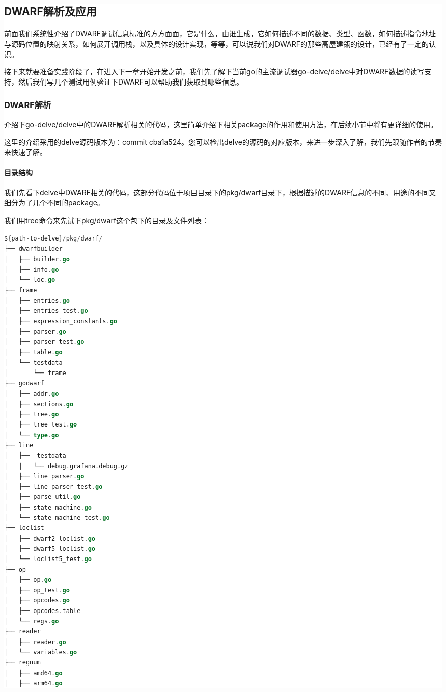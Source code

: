 ## DWARF解析及应用

前面我们系统性介绍了DWARF调试信息标准的方方面面，它是什么，由谁生成，它如何描述不同的数据、类型、函数，如何描述指令地址与源码位置的映射关系，如何展开调用栈，以及具体的设计实现，等等，可以说我们对DWARF的那些高屋建瓴的设计，已经有了一定的认识。

接下来就要准备实践阶段了，在进入下一章开始开发之前，我们先了解下当前go的主流调试器go-delve/delve中对DWARF数据的读写支持，然后我们写几个测试用例验证下DWARF可以帮助我们获取到哪些信息。

### DWARF解析

介绍下[go-delve/delve](https://github.com/go-delve/delve)中的DWARF解析相关的代码，这里简单介绍下相关package的作用和使用方法，在后续小节中将有更详细的使用。

这里的介绍采用的delve源码版本为：commit cba1a524。您可以检出delve的源码的对应版本，来进一步深入了解，我们先跟随作者的节奏来快速了解。

#### 目录结构

我们先看下delve中DWARF相关的代码，这部分代码位于项目目录下的pkg/dwarf目录下，根据描述的DWARF信息的不同、用途的不同又细分为了几个不同的package。

我们用tree命令来先试下pkg/dwarf这个包下的目录及文件列表：

```go
${path-to-delve}/pkg/dwarf/
├── dwarfbuilder
│   ├── builder.go
│   ├── info.go
│   └── loc.go
├── frame
│   ├── entries.go
│   ├── entries_test.go
│   ├── expression_constants.go
│   ├── parser.go
│   ├── parser_test.go
│   ├── table.go
│   └── testdata
│       └── frame
├── godwarf
│   ├── addr.go
│   ├── sections.go
│   ├── tree.go
│   ├── tree_test.go
│   └── type.go
├── line
│   ├── _testdata
│   │   └── debug.grafana.debug.gz
│   ├── line_parser.go
│   ├── line_parser_test.go
│   ├── parse_util.go
│   ├── state_machine.go
│   └── state_machine_test.go
├── loclist
│   ├── dwarf2_loclist.go
│   ├── dwarf5_loclist.go
│   └── loclist5_test.go
├── op
│   ├── op.go
│   ├── op_test.go
│   ├── opcodes.go
│   ├── opcodes.table
│   └── regs.go
├── reader
│   ├── reader.go
│   └── variables.go
├── regnum
│   ├── amd64.go
│   ├── arm64.go
```